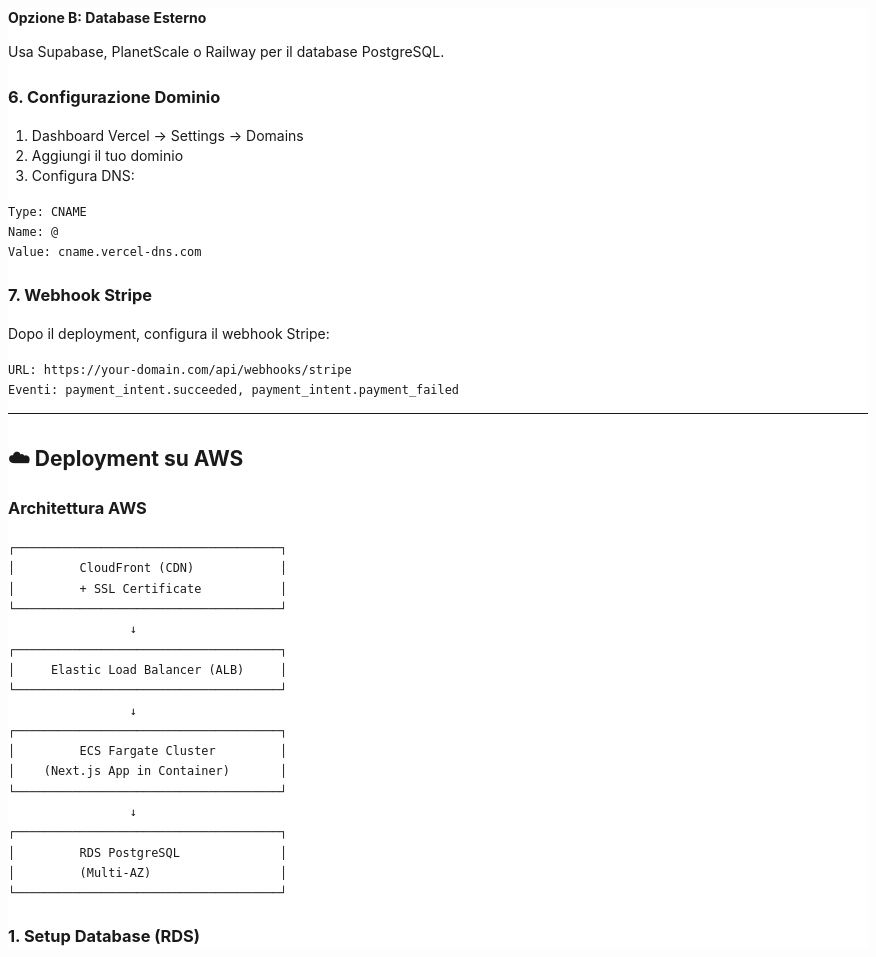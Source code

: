 **Opzione B: Database Esterno**

Usa Supabase, PlanetScale o Railway per il database PostgreSQL.

### 6. Configurazione Dominio

1. Dashboard Vercel → Settings → Domains
2. Aggiungi il tuo dominio
3. Configura DNS:

```
Type: CNAME
Name: @
Value: cname.vercel-dns.com
```

### 7. Webhook Stripe

Dopo il deployment, configura il webhook Stripe:

```
URL: https://your-domain.com/api/webhooks/stripe
Eventi: payment_intent.succeeded, payment_intent.payment_failed
```

---

## ☁️ Deployment su AWS

### Architettura AWS

```
┌─────────────────────────────────────┐
│         CloudFront (CDN)            │
│         + SSL Certificate           │
└─────────────────────────────────────┘
                 ↓
┌─────────────────────────────────────┐
│     Elastic Load Balancer (ALB)     │
└─────────────────────────────────────┘
                 ↓
┌─────────────────────────────────────┐
│         ECS Fargate Cluster         │
│    (Next.js App in Container)       │
└─────────────────────────────────────┘
                 ↓
┌─────────────────────────────────────┐
│         RDS PostgreSQL              │
│         (Multi-AZ)                  │
└─────────────────────────────────────┘
```

### 1. Setup Database (RDS)

